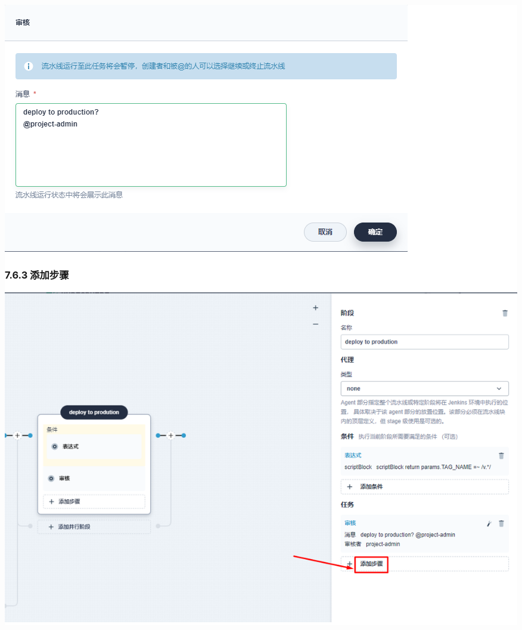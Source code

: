 

![image-20221031003712803](基于Kubesphere实现DevOps.assets/image-20221031003712803.png)



### 7.6.3 添加步骤



![image-20221031003804371](基于Kubesphere实现DevOps.assets/image-20221031003804371.png)
